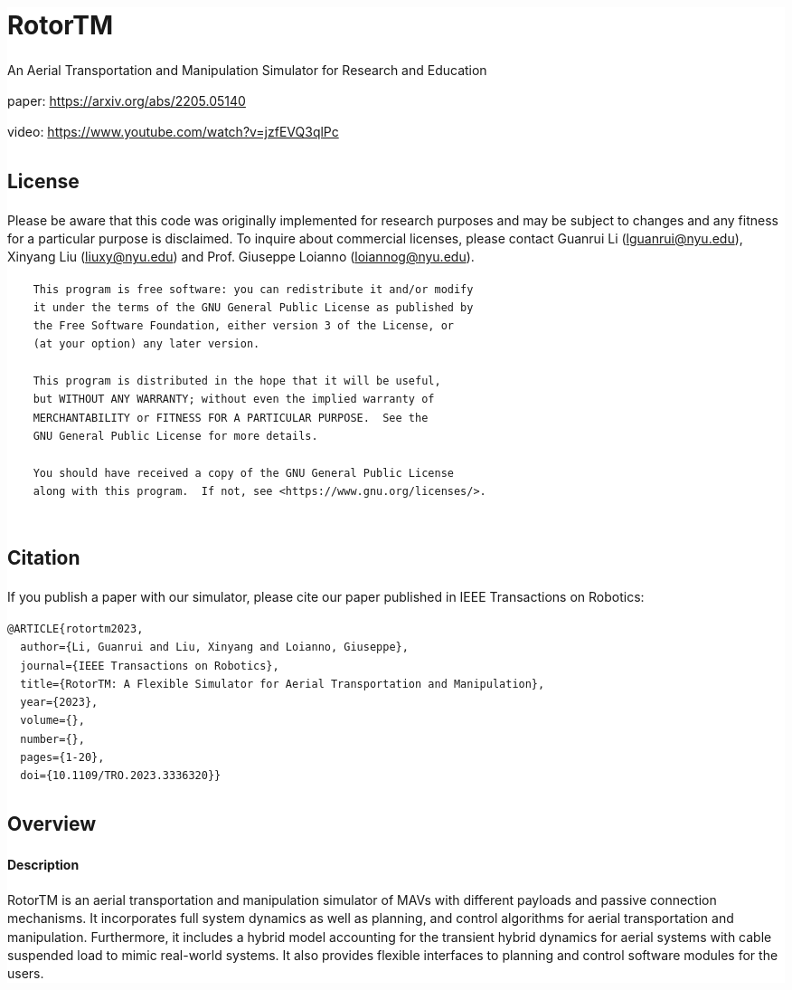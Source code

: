 # RotorTM
An Aerial Transportation and Manipulation Simulator for Research and Education

paper: https://arxiv.org/abs/2205.05140

video: https://www.youtube.com/watch?v=jzfEVQ3qlPc

## License
Please be aware that this code was originally implemented for research purposes and may be subject to changes and any fitness for a particular purpose is disclaimed. To inquire about commercial licenses, please contact Guanrui Li (lguanrui@nyu.edu), Xinyang Liu (liuxy@nyu.edu) and Prof. Giuseppe Loianno (loiannog@nyu.edu).
```
    This program is free software: you can redistribute it and/or modify
    it under the terms of the GNU General Public License as published by
    the Free Software Foundation, either version 3 of the License, or
    (at your option) any later version.

    This program is distributed in the hope that it will be useful,
    but WITHOUT ANY WARRANTY; without even the implied warranty of
    MERCHANTABILITY or FITNESS FOR A PARTICULAR PURPOSE.  See the
    GNU General Public License for more details.

    You should have received a copy of the GNU General Public License
    along with this program.  If not, see <https://www.gnu.org/licenses/>.
    
```
## Citation
If you publish a paper with our simulator, please cite our paper published in IEEE Transactions on Robotics: 
```
@ARTICLE{rotortm2023,
  author={Li, Guanrui and Liu, Xinyang and Loianno, Giuseppe},
  journal={IEEE Transactions on Robotics}, 
  title={RotorTM: A Flexible Simulator for Aerial Transportation and Manipulation}, 
  year={2023},
  volume={},
  number={},
  pages={1-20},
  doi={10.1109/TRO.2023.3336320}}
 ```

## Overview
#### Description
RotorTM is an aerial transportation and manipulation simulator of MAVs with different payloads and passive connection mechanisms. It incorporates full system
dynamics as well as planning, and control algorithms for aerial transportation and manipulation. Furthermore, it includes a hybrid model accounting for the transient hybrid dynamics for aerial systems with cable suspended load to mimic real-world systems. It also provides flexible interfaces to planning and control software modules for the users. 

